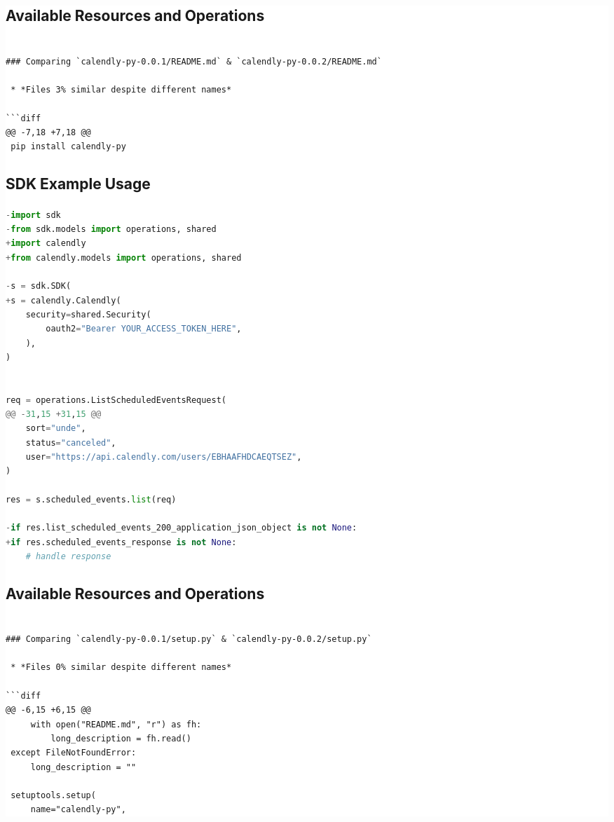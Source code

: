  
 
 ## Available Resources and Operations
```

### Comparing `calendly-py-0.0.1/README.md` & `calendly-py-0.0.2/README.md`

 * *Files 3% similar despite different names*

```diff
@@ -7,18 +7,18 @@
 pip install calendly-py
 ```
 <!-- End SDK Installation -->
 
 ## SDK Example Usage
 <!-- Start SDK Example Usage -->
 ```python
-import sdk
-from sdk.models import operations, shared
+import calendly
+from calendly.models import operations, shared
 
-s = sdk.SDK(
+s = calendly.Calendly(
     security=shared.Security(
         oauth2="Bearer YOUR_ACCESS_TOKEN_HERE",
     ),
 )
 
 
 req = operations.ListScheduledEventsRequest(
@@ -31,15 +31,15 @@
     sort="unde",
     status="canceled",
     user="https://api.calendly.com/users/EBHAAFHDCAEQTSEZ",
 )
     
 res = s.scheduled_events.list(req)
 
-if res.list_scheduled_events_200_application_json_object is not None:
+if res.scheduled_events_response is not None:
     # handle response
 ```
 <!-- End SDK Example Usage -->
 
 <!-- Start SDK Available Operations -->
 ## Available Resources and Operations
```

### Comparing `calendly-py-0.0.1/setup.py` & `calendly-py-0.0.2/setup.py`

 * *Files 0% similar despite different names*

```diff
@@ -6,15 +6,15 @@
     with open("README.md", "r") as fh:
         long_description = fh.read()
 except FileNotFoundError:
     long_description = ""
 
 setuptools.setup(
     name="calendly-py",
```
